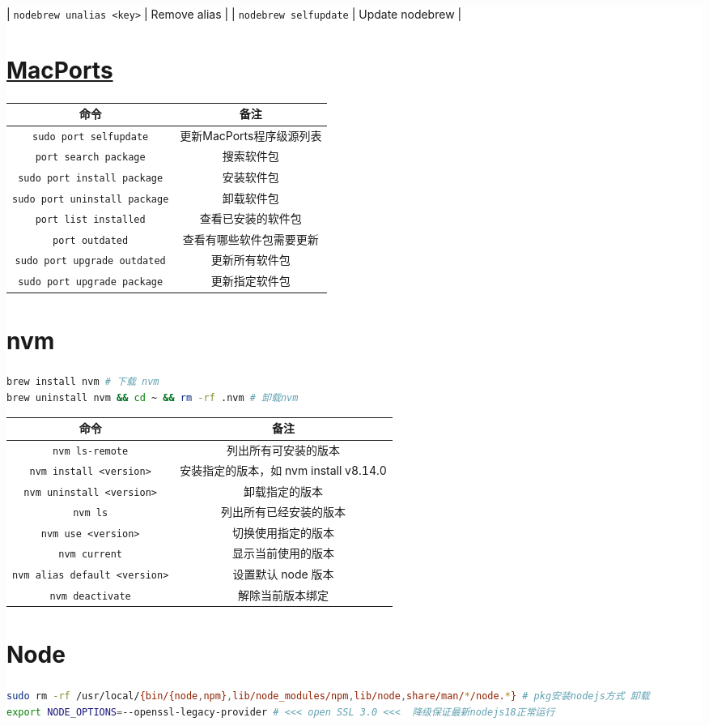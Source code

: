 | `nodebrew unalias <key>`              | Remove alias                                                        |
| `nodebrew selfupdate`                 | Update nodebrew                                                     |

# [MacPorts](https://www.macports.org/install.php)

| 命令                          | 备注 |
| :---------------------------: | :----------------------------------------------------------: |
| `sudo port selfupdate`        | 更新MacPorts程序级源列表                                     |
| `port search package`         | 搜索软件包                                                   |
| `sudo port install package`   | 安装软件包                                                   |
| `sudo port uninstall package` | 卸载软件包                                                   |
| `port list installed`         | 查看已安装的软件包                                           |
| `port outdated`               | 查看有哪些软件包需要更新                                     |
| `sudo port upgrade outdated`  | 更新所有软件包                                               |
| `sudo port upgrade package`   | 更新指定软件包                                               |

# nvm

```bash
brew install nvm # 下载 nvm
brew uninstall nvm && cd ~ && rm -rf .nvm # 卸载nvm
```

|             命令              |                  备注                  |
| :---------------------------: | :------------------------------------: |
|        `nvm ls-remote`        |          列出所有可安装的版本          |
|    `nvm install <version>`    | 安装指定的版本，如 nvm install v8.14.0 |
|   `nvm uninstall <version>`   |             卸载指定的版本             |
|           `nvm ls`            |         列出所有已经安装的版本         |
|      `nvm use <version>`      |           切换使用指定的版本           |
|         `nvm current`         |           显示当前使用的版本           |
| `nvm alias default <version>` |           设置默认 node 版本           |
|       `nvm deactivate`        |            解除当前版本绑定            |

# Node

```bash
sudo rm -rf /usr/local/{bin/{node,npm},lib/node_modules/npm,lib/node,share/man/*/node.*} # pkg安装nodejs方式 卸载
export NODE_OPTIONS=--openssl-legacy-provider # <<< open SSL 3.0 <<<  降级保证最新nodejs18正常运行
```
